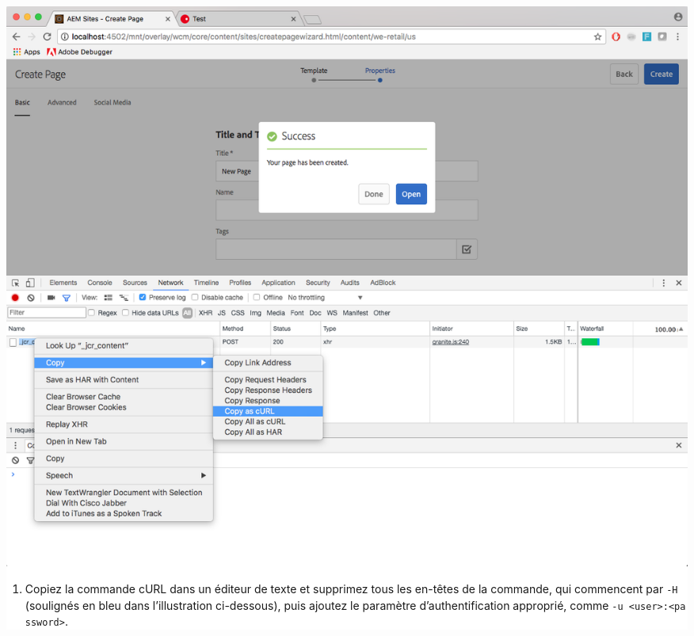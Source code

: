    ![chlimage_1-68](assets/chlimage_1-68a.png)

1. Copiez la commande cURL dans un éditeur de texte et supprimez tous les en-têtes de la commande, qui commencent par `-H` (soulignés en bleu dans l’illustration ci-dessous), puis ajoutez le paramètre d’authentification approprié, comme `-u <user>:<password>`.
